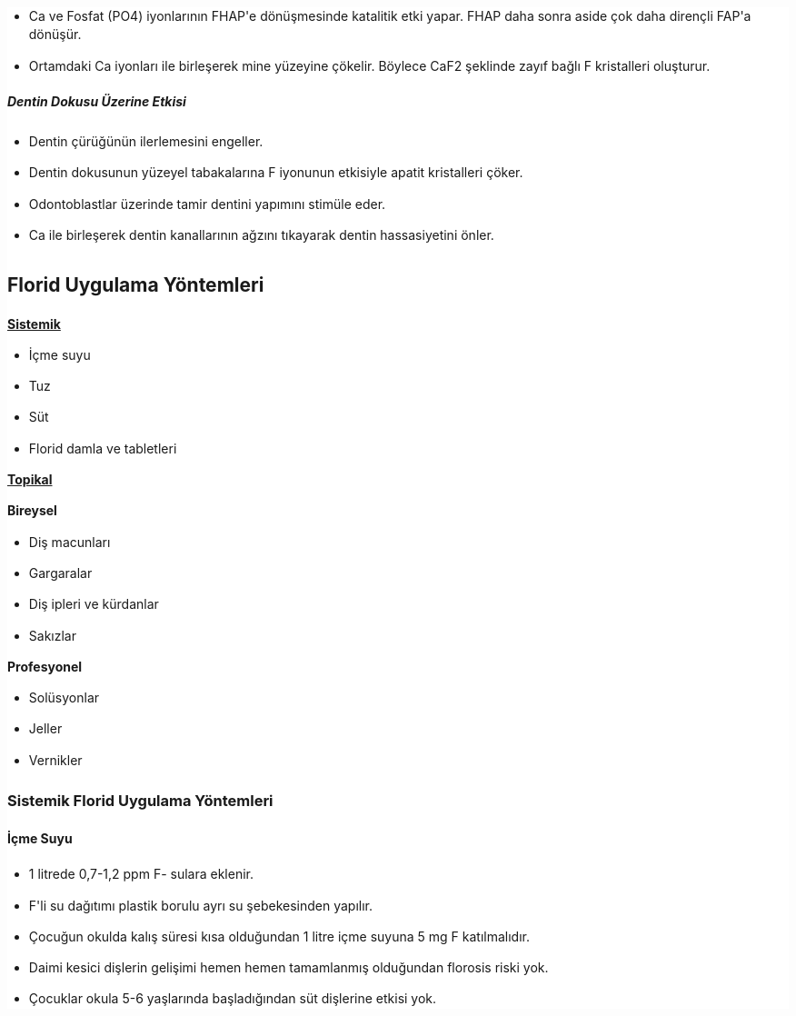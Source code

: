 - Ca ve Fosfat (PO4) iyonlarının FHAP'e dönüşmesinde katalitik etki yapar. FHAP daha sonra aside çok daha dirençli FAP'a dönüşür.

- Ortamdaki Ca iyonları ile birleşerek mine yüzeyine çökelir. Böylece CaF2 şeklinde zayıf bağlı F kristalleri oluşturur.

##### Dentin Dokusu Üzerine Etkisi

- Dentin çürüğünün ilerlemesini engeller.

- Dentin dokusunun yüzeyel tabakalarına F iyonunun etkisiyle apatit kristalleri çöker.

- Odontoblastlar üzerinde tamir dentini yapımını stimüle eder.

- Ca ile birleşerek dentin kanallarının ağzını tıkayarak dentin hassasiyetini önler.

## Florid Uygulama Yöntemleri

**<u>Sistemik</u>**

- İçme suyu

- Tuz

- Süt

- Florid damla ve tabletleri

**<u>Topikal</u>**

**Bireysel**

- Diş macunları

- Gargaralar

- Diş ipleri ve kürdanlar

- Sakızlar

**Profesyonel**

- Solüsyonlar

- Jeller

- Vernikler

### Sistemik Florid Uygulama Yöntemleri

#### İçme Suyu

- 1 litrede 0,7-1,2 ppm F- sulara eklenir. 

- F'li su dağıtımı plastik borulu ayrı su şebekesinden yapılır.

- Çocuğun okulda kalış süresi kısa olduğundan 1 litre içme suyuna 5 mg F katılmalıdır.

- Daimi kesici dişlerin gelişimi hemen hemen tamamlanmış olduğundan florosis riski yok.

- Çocuklar okula 5-6 yaşlarında başladığından süt dişlerine etkisi yok.
